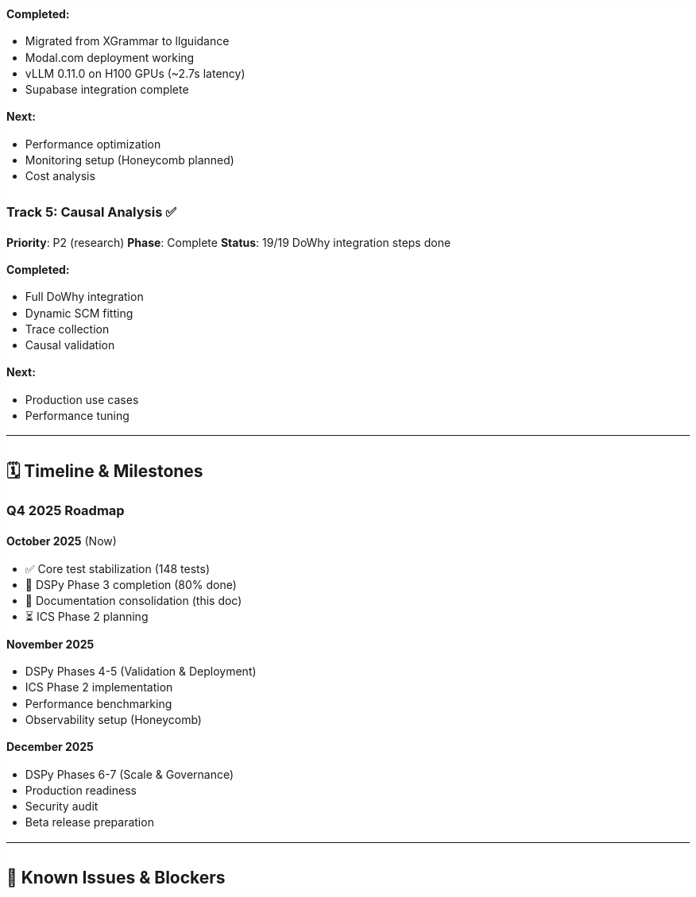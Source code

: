 **Completed:**
- Migrated from XGrammar to llguidance
- Modal.com deployment working
- vLLM 0.11.0 on H100 GPUs (~2.7s latency)
- Supabase integration complete

**Next:**
- Performance optimization
- Monitoring setup (Honeycomb planned)
- Cost analysis

### Track 5: Causal Analysis ✅
**Priority**: P2 (research)
**Phase**: Complete
**Status**: 19/19 DoWhy integration steps done

**Completed:**
- Full DoWhy integration
- Dynamic SCM fitting
- Trace collection
- Causal validation

**Next:**
- Production use cases
- Performance tuning

---

## 🗓️ Timeline & Milestones

### Q4 2025 Roadmap

**October 2025** (Now)
- ✅ Core test stabilization (148 tests)
- 🔄 DSPy Phase 3 completion (80% done)
- 🔄 Documentation consolidation (this doc)
- ⏳ ICS Phase 2 planning

**November 2025**
- DSPy Phases 4-5 (Validation & Deployment)
- ICS Phase 2 implementation
- Performance benchmarking
- Observability setup (Honeycomb)

**December 2025**
- DSPy Phases 6-7 (Scale & Governance)
- Production readiness
- Security audit
- Beta release preparation

---

## 🚨 Known Issues & Blockers
